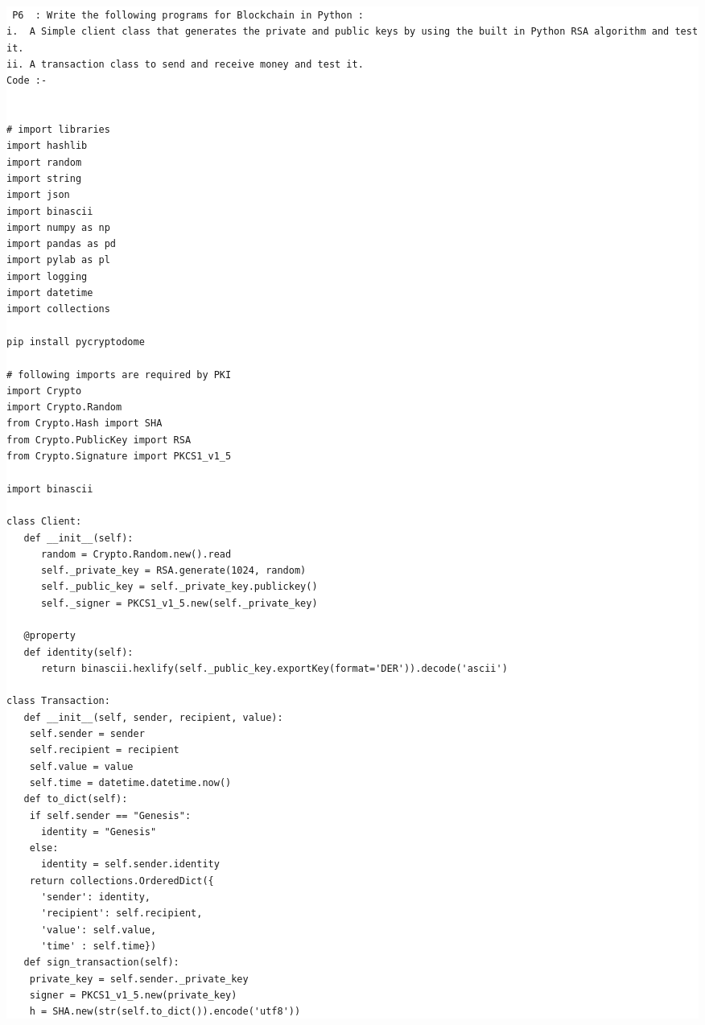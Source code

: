     
    
    
     P6  : Write the following programs for Blockchain in Python :
    i.	A Simple client class that generates the private and public keys by using the built in Python RSA algorithm and test it.
    ii.	A transaction class to send and receive money and test it.
    Code :- 
  
  
    # import libraries
    import hashlib
    import random
    import string
    import json
    import binascii
    import numpy as np
    import pandas as pd
    import pylab as pl
    import logging
    import datetime
    import collections
    
    pip install pycryptodome
    
    # following imports are required by PKI
    import Crypto
    import Crypto.Random
    from Crypto.Hash import SHA
    from Crypto.PublicKey import RSA
    from Crypto.Signature import PKCS1_v1_5
    
    import binascii
    
    class Client:
       def __init__(self):
          random = Crypto.Random.new().read
          self._private_key = RSA.generate(1024, random)
          self._public_key = self._private_key.publickey()
          self._signer = PKCS1_v1_5.new(self._private_key)
    
       @property
       def identity(self):
          return binascii.hexlify(self._public_key.exportKey(format='DER')).decode('ascii')
    
    class Transaction:
       def __init__(self, sender, recipient, value):
        self.sender = sender
        self.recipient = recipient
        self.value = value
        self.time = datetime.datetime.now()
       def to_dict(self):
        if self.sender == "Genesis":
          identity = "Genesis"
        else:
          identity = self.sender.identity
        return collections.OrderedDict({
          'sender': identity,
          'recipient': self.recipient,
          'value': self.value,
          'time' : self.time})
       def sign_transaction(self):
        private_key = self.sender._private_key
        signer = PKCS1_v1_5.new(private_key)
        h = SHA.new(str(self.to_dict()).encode('utf8'))